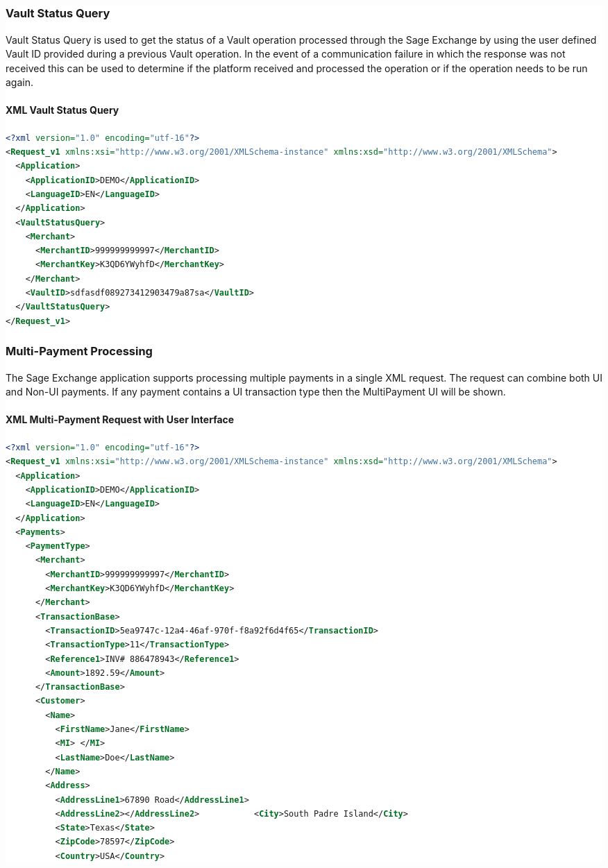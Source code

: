  	 
### Vault Status Query 
Vault Status Query is used to get the status of a Vault operation processed through the Sage Exchange by using the user defined Vault ID provided during a previous Vault operation. In the event of a communication failure in which the response was not received this can be used to determine if the platform received and processed the operation or if the operation needs to be run again. 

#### XML Vault Status Query 
```XML
<?xml version="1.0" encoding="utf-16"?> 
<Request_v1 xmlns:xsi="http://www.w3.org/2001/XMLSchema-instance" xmlns:xsd="http://www.w3.org/2001/XMLSchema"> 
  <Application> 
    <ApplicationID>DEMO</ApplicationID> 
    <LanguageID>EN</LanguageID> 
  </Application> 
  <VaultStatusQuery> 
    <Merchant> 
      <MerchantID>999999999997</MerchantID> 
      <MerchantKey>K3QD6YWyhfD</MerchantKey> 
    </Merchant> 
    <VaultID>sdfasdf089273412903479a87sa</VaultID> 
  </VaultStatusQuery> 
</Request_v1> 
```

### Multi-Payment Processing 
The Sage Exchange application supports processing multiple payments in a single XML request. The request can combine both UI and Non-UI payments. If any payment contains a UI transaction type then the MultiPayment UI will be shown. 

#### XML Multi-Payment Request with User Interface 
```XML
<?xml version="1.0" encoding="utf-16"?> 
<Request_v1 xmlns:xsi="http://www.w3.org/2001/XMLSchema-instance" xmlns:xsd="http://www.w3.org/2001/XMLSchema"> 
  <Application> 
    <ApplicationID>DEMO</ApplicationID> 
    <LanguageID>EN</LanguageID> 
  </Application> 
  <Payments> 
    <PaymentType> 
      <Merchant> 
        <MerchantID>999999999997</MerchantID>         
        <MerchantKey>K3QD6YWyhfD</MerchantKey> 
      </Merchant> 
      <TransactionBase> 
        <TransactionID>5ea9747c-12a4-46af-970f-f8a92f6d4f65</TransactionID> 
        <TransactionType>11</TransactionType> 
        <Reference1>INV# 886478943</Reference1> 
        <Amount>1892.59</Amount> 
      </TransactionBase> 
      <Customer> 
        <Name> 
          <FirstName>Jane</FirstName> 
          <MI> </MI> 
          <LastName>Doe</LastName> 
        </Name> 
        <Address> 
          <AddressLine1>67890 Road</AddressLine1> 
          <AddressLine2></AddressLine2>           <City>South Padre Island</City> 
          <State>Texas</State> 
          <ZipCode>78597</ZipCode> 
          <Country>USA</Country> 
```